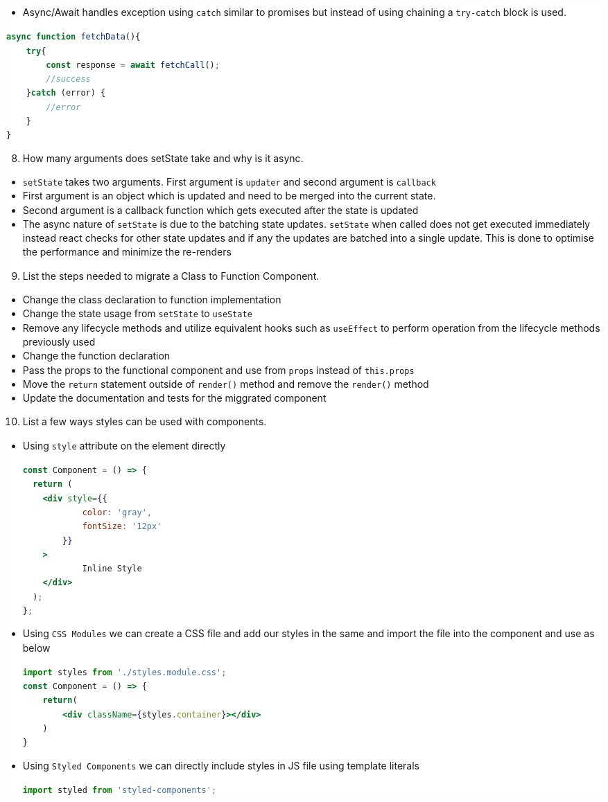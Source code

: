 * Async/Await handles exception using `catch` similar to promises but instead of using chaining a `try-catch` block is used.
```js
async function fetchData(){
    try{
        const response = await fetchCall();
        //success
    }catch (error) {
        //error
    }
}
```
8. How many arguments does setState take and why is it async.
* `setState` takes two arguments. First argument is `updater` and second argument is `callback`
* First argument is an object which is updated and need to be merged into the current state.
* Second argument is a callback function which gets executed after the state is updated
* The async nature of `setState` is due to the batching state updates. `setState` when called does not get executed immediately instead react checks for other state updates and if any the updates are batched into a single update. This is done to optimise the performance and minimize the re-renders
9. List the steps needed to migrate a Class to Function Component.
* Change the class declaration to function implementation
* Change the state usage from `setState` to `useState`
* Remove any lifecycle methods and utilize equivalent hooks such as `useEffect` to perform operation from the lifecycle methods previously used
* Change the function declaration
* Pass the props to the functional component and use from `props` instead of `this.props`
* Move the `return` statement outside of `render()` method and remove the `render()` method
* Update the documentation and tests for the miggrated component

10. List a few ways styles can be used with components.
* Using `style` attribute on the element directly
    ```jsx
    const Component = () => {
      return (
        <div style={{
                color: 'gray',
                fontSize: '12px'
            }}
        >
                Inline Style
        </div>
      );
    };
    ```
* Using `CSS Modules` we can create a CSS file and add our styles in the same and import the file into the component and use as below
    ```jsx
    import styles from './styles.module.css';
    const Component = () => {
        return(
            <div className={styles.container}></div>
        )
    }
    ```
* Using `Styled Components` we can directly include styles in JS file using template literals
    ```jsx
    import styled from 'styled-components';
    